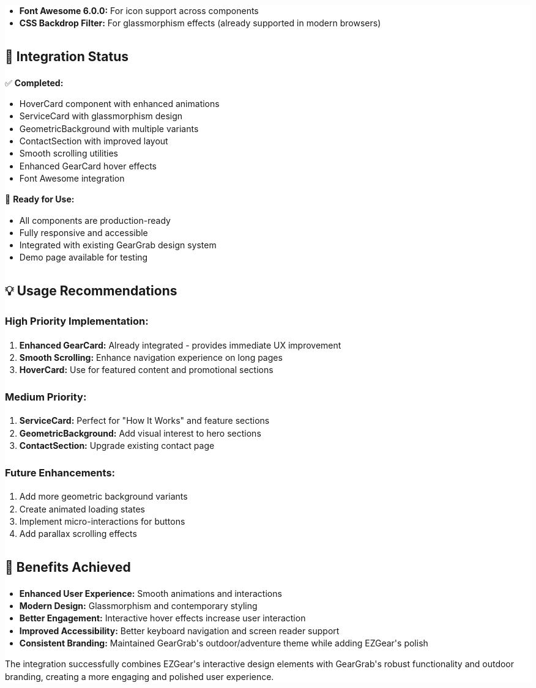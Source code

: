 - **Font Awesome 6.0.0:** For icon support across components
- **CSS Backdrop Filter:** For glassmorphism effects (already supported in modern browsers)

## 🔄 Integration Status

✅ **Completed:**
- HoverCard component with enhanced animations
- ServiceCard with glassmorphism design
- GeometricBackground with multiple variants
- ContactSection with improved layout
- Smooth scrolling utilities
- Enhanced GearCard hover effects
- Font Awesome integration

🎯 **Ready for Use:**
- All components are production-ready
- Fully responsive and accessible
- Integrated with existing GearGrab design system
- Demo page available for testing

## 💡 Usage Recommendations

### **High Priority Implementation:**
1. **Enhanced GearCard:** Already integrated - provides immediate UX improvement
2. **Smooth Scrolling:** Enhance navigation experience on long pages
3. **HoverCard:** Use for featured content and promotional sections

### **Medium Priority:**
1. **ServiceCard:** Perfect for "How It Works" and feature sections
2. **GeometricBackground:** Add visual interest to hero sections
3. **ContactSection:** Upgrade existing contact page

### **Future Enhancements:**
1. Add more geometric background variants
2. Create animated loading states
3. Implement micro-interactions for buttons
4. Add parallax scrolling effects

## 🎉 Benefits Achieved

- **Enhanced User Experience:** Smooth animations and interactions
- **Modern Design:** Glassmorphism and contemporary styling
- **Better Engagement:** Interactive hover effects increase user interaction
- **Improved Accessibility:** Better keyboard navigation and screen reader support
- **Consistent Branding:** Maintained GearGrab's outdoor/adventure theme while adding EZGear's polish

The integration successfully combines EZGear's interactive design elements with GearGrab's robust functionality and outdoor branding, creating a more engaging and polished user experience.
